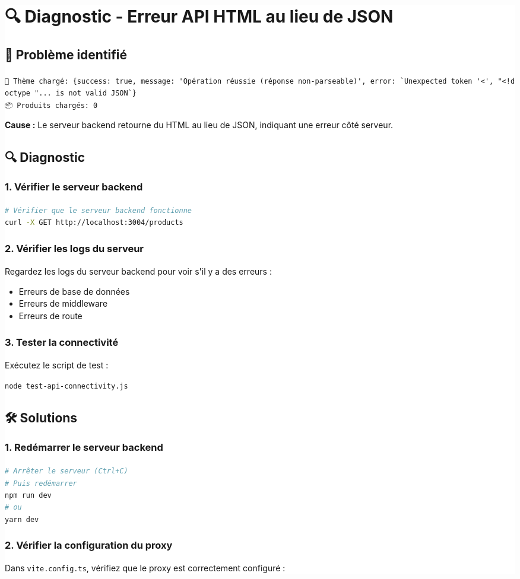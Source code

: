 # 🔍 Diagnostic - Erreur API HTML au lieu de JSON

## 🚨 **Problème identifié**

```
🎨 Thème chargé: {success: true, message: 'Opération réussie (réponse non-parseable)', error: `Unexpected token '<', "<!doctype "... is not valid JSON`}
📦 Produits chargés: 0
```

**Cause :** Le serveur backend retourne du HTML au lieu de JSON, indiquant une erreur côté serveur.

## 🔍 **Diagnostic**

### **1. Vérifier le serveur backend**

```bash
# Vérifier que le serveur backend fonctionne
curl -X GET http://localhost:3004/products
```

### **2. Vérifier les logs du serveur**

Regardez les logs du serveur backend pour voir s'il y a des erreurs :
- Erreurs de base de données
- Erreurs de middleware
- Erreurs de route

### **3. Tester la connectivité**

Exécutez le script de test :

```bash
node test-api-connectivity.js
```

## 🛠️ **Solutions**

### **1. Redémarrer le serveur backend**

```bash
# Arrêter le serveur (Ctrl+C)
# Puis redémarrer
npm run dev
# ou
yarn dev
```

### **2. Vérifier la configuration du proxy**

Dans `vite.config.ts`, vérifiez que le proxy est correctement configuré :
